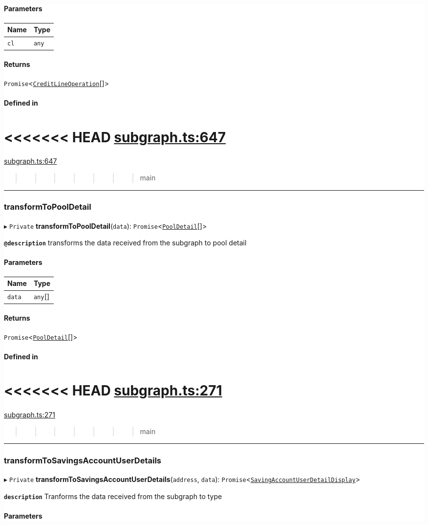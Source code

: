 #### Parameters

| Name | Type |
| :------ | :------ |
| `cl` | `any` |

#### Returns

`Promise`<[`CreditLineOperation`](../interfaces/types_Types.CreditLineOperation.md)[]\>

#### Defined in

<<<<<<< HEAD
[subgraph.ts:647](https://github.com/sublime-finance/sublime-sdk/blob/e03df8a/src/subgraph.ts#L647)
=======
[subgraph.ts:647](https://github.com/sublime-finance/sublime-sdk/blob/7f1ca5d/src/subgraph.ts#L647)
>>>>>>> main

___

### transformToPoolDetail

▸ `Private` **transformToPoolDetail**(`data`): `Promise`<[`PoolDetail`](../interfaces/types_Types.PoolDetail.md)[]\>

**`@description`** transforms the data received from the subgraph to pool detail

#### Parameters

| Name | Type |
| :------ | :------ |
| `data` | `any`[] |

#### Returns

`Promise`<[`PoolDetail`](../interfaces/types_Types.PoolDetail.md)[]\>

#### Defined in

<<<<<<< HEAD
[subgraph.ts:271](https://github.com/sublime-finance/sublime-sdk/blob/e03df8a/src/subgraph.ts#L271)
=======
[subgraph.ts:271](https://github.com/sublime-finance/sublime-sdk/blob/7f1ca5d/src/subgraph.ts#L271)
>>>>>>> main

___

### transformToSavingsAccountUserDetails

▸ `Private` **transformToSavingsAccountUserDetails**(`address`, `data`): `Promise`<[`SavingAccountUserDetailDisplay`](../interfaces/types_Types.SavingAccountUserDetailDisplay.md)\>

**`description`** Tranforms the data received from the subgraph to type

#### Parameters
